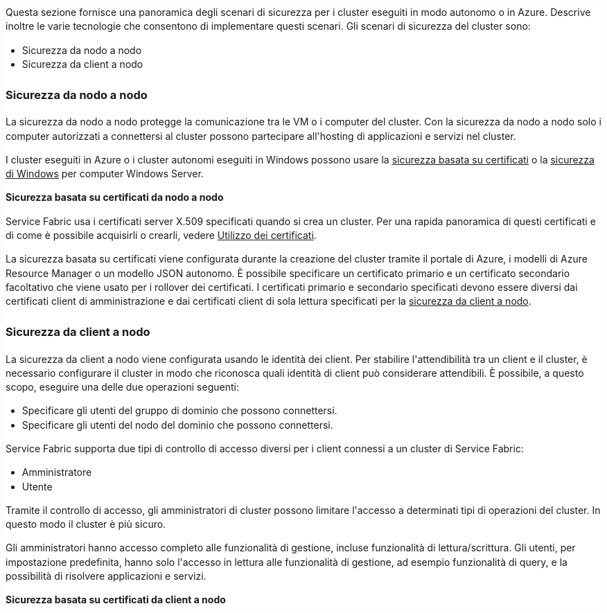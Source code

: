 Questa sezione fornisce una panoramica degli scenari di sicurezza per i cluster eseguiti in modo autonomo o in Azure. Descrive inoltre le varie tecnologie che consentono di implementare questi scenari. Gli scenari di sicurezza del cluster sono:

-   Sicurezza da nodo a nodo
-   Sicurezza da client a nodo

### <a name="node-to-node-security"></a>Sicurezza da nodo a nodo
La sicurezza da nodo a nodo protegge la comunicazione tra le VM o i computer del cluster. Con la sicurezza da nodo a nodo solo i computer autorizzati a connettersi al cluster possono partecipare all'hosting di applicazioni e servizi nel cluster.

I cluster eseguiti in Azure o i cluster autonomi eseguiti in Windows possono usare la [sicurezza basata su certificati](https://msdn.microsoft.com/library/ff649801.aspx) o la [sicurezza di Windows](https://msdn.microsoft.com/library/ff649396.aspx) per computer Windows Server.

**Sicurezza basata su certificati da nodo a nodo**

Service Fabric usa i certificati server X.509 specificati quando si crea un cluster. Per una rapida panoramica di questi certificati e di come è possibile acquisirli o crearli, vedere [Utilizzo dei certificati](https://docs.microsoft.com/dotnet/framework/wcf/feature-details/working-with-certificates).

La sicurezza basata su certificati viene configurata durante la creazione del cluster tramite il portale di Azure, i modelli di Azure Resource Manager o un modello JSON autonomo. È possibile specificare un certificato primario e un certificato secondario facoltativo che viene usato per i rollover dei certificati. I certificati primario e secondario specificati devono essere diversi dai certificati client di amministrazione e dai certificati client di sola lettura specificati per la [sicurezza da client a nodo](https://docs.microsoft.com/azure/service-fabric/service-fabric-cluster-security).

### <a name="client-to-node-security"></a>Sicurezza da client a nodo
La sicurezza da client a nodo viene configurata usando le identità dei client. Per stabilire l'attendibilità tra un client e il cluster, è necessario configurare il cluster in modo che riconosca quali identità di client può considerare attendibili. È possibile, a questo scopo, eseguire una delle due operazioni seguenti:

-   Specificare gli utenti del gruppo di dominio che possono connettersi. 
-   Specificare gli utenti del nodo del dominio che possono connettersi.

Service Fabric supporta due tipi di controllo di accesso diversi per i client connessi a un cluster di Service Fabric:

-   Amministratore
-   Utente

Tramite il controllo di accesso, gli amministratori di cluster possono limitare l'accesso a determinati tipi di operazioni del cluster. In questo modo il cluster è più sicuro.

 Gli amministratori hanno accesso completo alle funzionalità di gestione, incluse funzionalità di lettura/scrittura. Gli utenti, per impostazione predefinita, hanno solo l'accesso in lettura alle funzionalità di gestione, ad esempio funzionalità di query, e la possibilità di risolvere applicazioni e servizi.

**Sicurezza basata su certificati da client a nodo**
